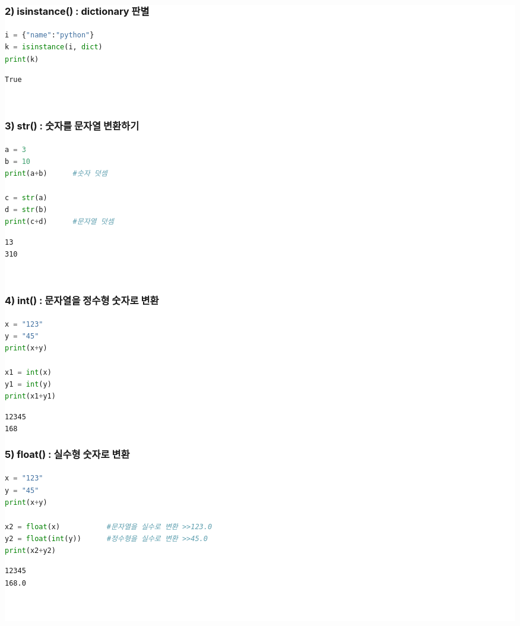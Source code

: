 ### 2) isinstance() : dictionary 판별

```python
i = {"name":"python"}
k = isinstance(i, dict)
print(k)
```
```
True
```
<br>

### 3) str() : 숫자를 문자열 변환하기

```python
a = 3
b = 10
print(a+b)      #숫자 덧셈

c = str(a)
d = str(b)
print(c+d)      #문자열 덧셈
```
```
13
310
```
<br>

### 4) int() : 문자열을 정수형 숫자로 변환

```python
x = "123"
y = "45"
print(x+y)

x1 = int(x)
y1 = int(y)
print(x1+y1)
```
```
12345
168
```

### 5) float() : 실수형 숫자로 변환

```python
x = "123"
y = "45"
print(x+y)

x2 = float(x)           #문자열을 실수로 변환 >>123.0
y2 = float(int(y))      #정수형을 실수로 변환 >>45.0
print(x2+y2)
```
```
12345
168.0
```
<br><br>
